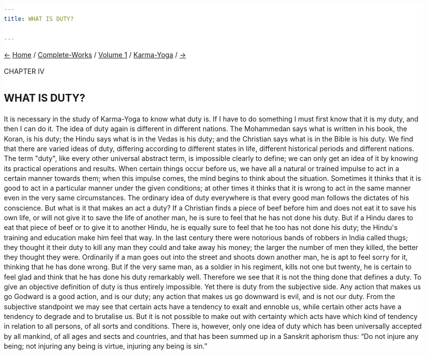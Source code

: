 ```yaml
---
title: WHAT IS DUTY?

---
```

<div>

[←](secret_of_work.htm) [Home](../../../index.htm) /
[Complete-Works](../../complete_works.htm) / [Volume
1](../complete_works_v1_contents.htm)
/ [Karma-Yoga](karma-yoga_contents.htm) / [→](we_help_ourselves.htm)

  

CHAPTER IV

## WHAT IS DUTY?

It is necessary in the study of Karma-Yoga to know what duty is. If I
have to do something I must first know that it is my duty, and then I
can do it. The idea of duty again is different in different nations. The
Mohammedan says what is written in his book, the Koran, is his duty; the
Hindu says what is in the Vedas is his duty; and the Christian says what
is in the Bible is his duty. We find that there are varied ideas of
duty, differing according to different states in life, different
historical periods and different nations. The term "duty", like every
other universal abstract term, is impossible clearly to define; we can
only get an idea of it by knowing its practical operations and results.
When certain things occur before us, we have all a natural or trained
impulse to act in a certain manner towards them; when this impulse
comes, the mind begins to think about the situation. Sometimes it thinks
that it is good to act in a particular manner under the given
conditions; at other times it thinks that it is wrong to act in the same
manner even in the very same circumstances. The ordinary idea of duty
everywhere is that every good man follows the dictates of his
conscience. But what is it that makes an act a duty? If a Christian
finds a piece of beef before him and does not eat it to save his own
life, or will not give it to save the life of another man, he is sure to
feel that he has not done his duty. But if a Hindu dares to eat that
piece of beef or to give it to another Hindu, he is equally sure to feel
that he too has not done his duty; the Hindu's training and education
make him feel that way. In the last century there were notorious bands
of robbers in India called thugs; they thought it their duty to kill any
man they could and take away his money; the larger the number of men
they killed, the better they thought they were. Ordinarily if a man goes
out into the street and shoots down another man, he is apt to feel sorry
for it, thinking that he has done wrong. But if the very same man, as a
soldier in his regiment, kills not one but twenty, he is certain to feel
glad and think that he has done his duty remarkably well. Therefore we
see that it is not the thing done that defines a duty. To give an
objective definition of duty is thus entirely impossible. Yet there is
duty from the subjective side. Any action that makes us go Godward is a
good action, and is our duty; any action that makes us go downward is
evil, and is not our duty. From the subjective standpoint we may see
that certain acts have a tendency to exalt and ennoble us, while certain
other acts have a tendency to degrade and to brutalise us. But it is not
possible to make out with certainty which acts have which kind of
tendency in relation to all persons, of all sorts and conditions. There
is, however, only one idea of duty which has been universally accepted
by all mankind, of all ages and sects and countries, and that has been
summed up in a Sanskrit aphorism thus: “Do not injure any being; not
injuring any being is virtue, injuring any being is sin.”
